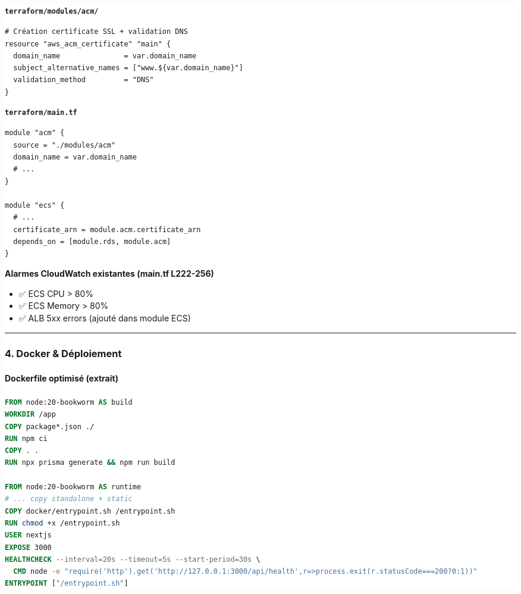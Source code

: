 **`terraform/modules/acm/`**
```hcl
# Création certificate SSL + validation DNS
resource "aws_acm_certificate" "main" {
  domain_name               = var.domain_name
  subject_alternative_names = ["www.${var.domain_name}"]
  validation_method         = "DNS"
}
```

**`terraform/main.tf`**
```hcl
module "acm" {
  source = "./modules/acm"
  domain_name = var.domain_name
  # ...
}

module "ecs" {
  # ...
  certificate_arn = module.acm.certificate_arn
  depends_on = [module.rds, module.acm]
}
```

**Alarmes CloudWatch existantes (main.tf L222-256)**
- ✅ ECS CPU > 80%
- ✅ ECS Memory > 80%
- ✅ ALB 5xx errors (ajouté dans module ECS)

---

### 4. Docker & Déploiement

#### Dockerfile optimisé (extrait)
```dockerfile
FROM node:20-bookworm AS build
WORKDIR /app
COPY package*.json ./
RUN npm ci
COPY . .
RUN npx prisma generate && npm run build

FROM node:20-bookworm AS runtime
# ... copy standalone + static
COPY docker/entrypoint.sh /entrypoint.sh
RUN chmod +x /entrypoint.sh
USER nextjs
EXPOSE 3000
HEALTHCHECK --interval=20s --timeout=5s --start-period=30s \
  CMD node -e "require('http').get('http://127.0.0.1:3000/api/health',r=>process.exit(r.statusCode===200?0:1))"
ENTRYPOINT ["/entrypoint.sh"]
```
